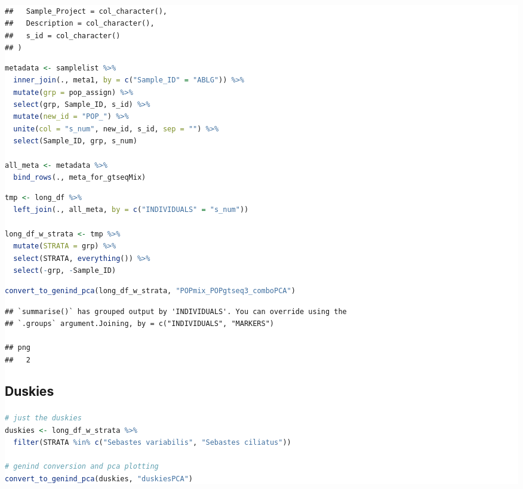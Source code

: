     ##   Sample_Project = col_character(),
    ##   Description = col_character(),
    ##   s_id = col_character()
    ## )

``` r
metadata <- samplelist %>%
  inner_join(., meta1, by = c("Sample_ID" = "ABLG")) %>%
  mutate(grp = pop_assign) %>%
  select(grp, Sample_ID, s_id) %>%
  mutate(new_id = "POP_") %>%
  unite(col = "s_num", new_id, s_id, sep = "") %>%
  select(Sample_ID, grp, s_num)

all_meta <- metadata %>% 
  bind_rows(., meta_for_gtseqMix)
```

``` r
tmp <- long_df %>%
  left_join(., all_meta, by = c("INDIVIDUALS" = "s_num"))

long_df_w_strata <- tmp %>%
  mutate(STRATA = grp) %>%
  select(STRATA, everything()) %>%
  select(-grp, -Sample_ID)
```

``` r
convert_to_genind_pca(long_df_w_strata, "POPmix_POPgtseq3_comboPCA")
```

    ## `summarise()` has grouped output by 'INDIVIDUALS'. You can override using the
    ## `.groups` argument.Joining, by = c("INDIVIDUALS", "MARKERS")

    ## png 
    ##   2

## Duskies

``` r
# just the duskies
duskies <- long_df_w_strata %>%
  filter(STRATA %in% c("Sebastes variabilis", "Sebastes ciliatus"))

# genind conversion and pca plotting
convert_to_genind_pca(duskies, "duskiesPCA")
```
